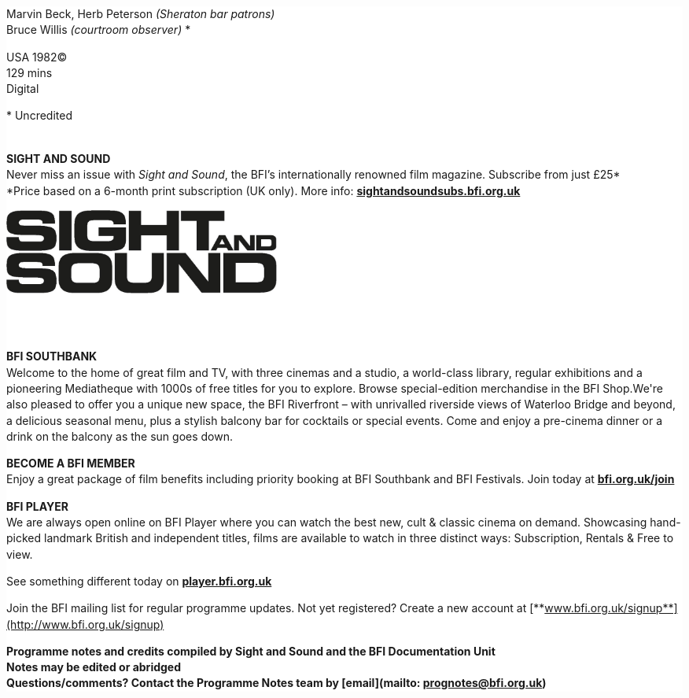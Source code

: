 Marvin Beck, Herb Peterson _(Sheraton bar patrons)_  
Bruce Willis _(courtroom observer)_ *  

USA 1982©  
129 mins  
Digital  
  

\* Uncredited  
<br>

**SIGHT AND SOUND**<br>
Never miss an issue with _Sight and Sound_, the BFI’s internationally renowned film magazine. Subscribe from just £25*<br>
*Price based on a 6-month print subscription (UK only). More info: [**sightandsoundsubs.bfi.org.uk**](https://sightandsoundsubs.bfi.org.uk/subscribe)

<img style="float: left;" src="/img/sight-and-sound.jpg" width="40%" height="40%"><br><br><br><br><br><br><br><br>

**BFI SOUTHBANK**  
Welcome to the home of great film and TV, with three cinemas and a studio, a world-class library, regular exhibitions and a pioneering Mediatheque with 1000s of free titles for you to explore. Browse special-edition merchandise in the BFI Shop.We&#39;re also pleased to offer you a unique new space, the BFI Riverfront – with unrivalled riverside views of Waterloo Bridge and beyond, a delicious seasonal menu, plus a stylish balcony bar for cocktails or special events. Come and enjoy a pre-cinema dinner or a drink on the balcony as the sun goes down.  

**BECOME A BFI MEMBER**  
Enjoy a great package of film benefits including priority booking at BFI Southbank and BFI Festivals. Join today at [**bfi.org.uk/join**](http://www.bfi.org.uk/join)  

**BFI PLAYER**  
 We are always open online on BFI Player where you can watch the best new, cult &amp; classic cinema on demand. Showcasing hand-picked landmark British and independent titles, films are available to watch in three distinct ways: Subscription, Rentals &amp; Free to view.  

See something different today on [**player.bfi.org.uk**](https://player.bfi.org.uk)  

Join the BFI mailing list for regular programme updates. Not yet registered? Create a new account at [**www.bfi.org.uk/signup**](http://www.bfi.org.uk/signup)

**Programme notes and credits compiled by Sight and Sound and the BFI Documentation Unit  
Notes may be edited or abridged  
Questions/comments? Contact the Programme Notes team by [email](mailto: prognotes@bfi.org.uk)**  

